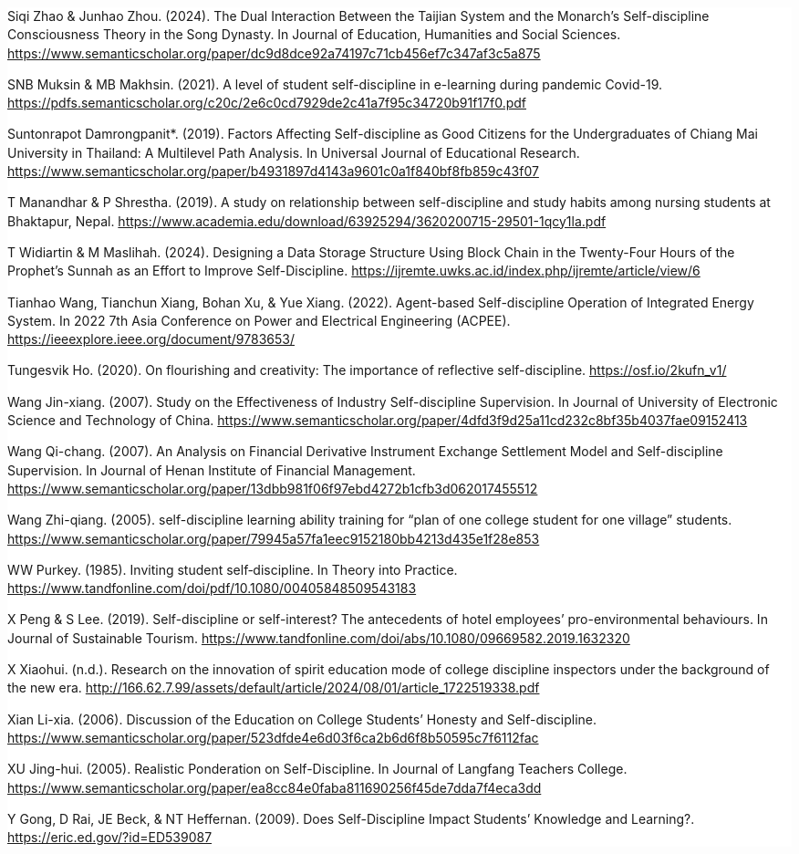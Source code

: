 Siqi Zhao & Junhao Zhou. (2024). The Dual Interaction Between the Taijian System and the Monarch’s Self-discipline Consciousness Theory in the Song Dynasty. In Journal of Education, Humanities and Social Sciences. https://www.semanticscholar.org/paper/dc9d8dce92a74197c71cb456ef7c347af3c5a875

SNB Muksin & MB Makhsin. (2021). A level of student self-discipline in e-learning during pandemic Covid-19. https://pdfs.semanticscholar.org/c20c/2e6c0cd7929de2c41a7f95c34720b91f17f0.pdf

Suntonrapot Damrongpanit*. (2019). Factors Affecting Self-discipline as Good Citizens for the Undergraduates of Chiang Mai University in Thailand: A Multilevel Path Analysis. In Universal Journal of Educational Research. https://www.semanticscholar.org/paper/b4931897d4143a9601c0a1f840bf8fb859c43f07

T Manandhar & P Shrestha. (2019). A study on relationship between self-discipline and study habits among nursing students at Bhaktapur, Nepal. https://www.academia.edu/download/63925294/3620200715-29501-1qcy1la.pdf

T Widiartin & M Maslihah. (2024). Designing a Data Storage Structure Using Block Chain in the Twenty-Four Hours of the Prophet’s Sunnah as an Effort to Improve Self-Discipline. https://ijremte.uwks.ac.id/index.php/ijremte/article/view/6

Tianhao Wang, Tianchun Xiang, Bohan Xu, & Yue Xiang. (2022). Agent-based Self-discipline Operation of Integrated Energy System. In 2022 7th Asia Conference on Power and Electrical Engineering (ACPEE). https://ieeexplore.ieee.org/document/9783653/

Tungesvik Ho. (2020). On flourishing and creativity: The importance of reflective self-discipline. https://osf.io/2kufn_v1/

Wang Jin-xiang. (2007). Study on the Effectiveness of Industry Self-discipline Supervision. In Journal of University of Electronic Science and Technology of China. https://www.semanticscholar.org/paper/4dfd3f9d25a11cd232c8bf35b4037fae09152413

Wang Qi-chang. (2007). An Analysis on Financial Derivative Instrument Exchange Settlement Model and Self-discipline Supervision. In Journal of Henan Institute of Financial Management. https://www.semanticscholar.org/paper/13dbb981f06f97ebd4272b1cfb3d062017455512

Wang Zhi-qiang. (2005). self-discipline learning ability training for “plan of one college student for one village” students. https://www.semanticscholar.org/paper/79945a57fa1eec9152180bb4213d435e1f28e853

WW Purkey. (1985). Inviting student self‐discipline. In Theory into Practice. https://www.tandfonline.com/doi/pdf/10.1080/00405848509543183

X Peng & S Lee. (2019). Self-discipline or self-interest? The antecedents of hotel employees’ pro-environmental behaviours. In Journal of Sustainable Tourism. https://www.tandfonline.com/doi/abs/10.1080/09669582.2019.1632320

X Xiaohui. (n.d.). Research on the innovation of spirit education mode of college discipline inspectors under the background of the new era. http://166.62.7.99/assets/default/article/2024/08/01/article_1722519338.pdf

Xian Li-xia. (2006). Discussion of the Education on College Students’ Honesty and Self-discipline. https://www.semanticscholar.org/paper/523dfde4e6d03f6ca2b6d6f8b50595c7f6112fac

XU Jing-hui. (2005). Realistic Ponderation on Self-Discipline. In Journal of Langfang Teachers College. https://www.semanticscholar.org/paper/ea8cc84e0faba811690256f45de7dda7f4eca3dd

Y Gong, D Rai, JE Beck, & NT Heffernan. (2009). Does Self-Discipline Impact Students’ Knowledge and Learning?. https://eric.ed.gov/?id=ED539087
